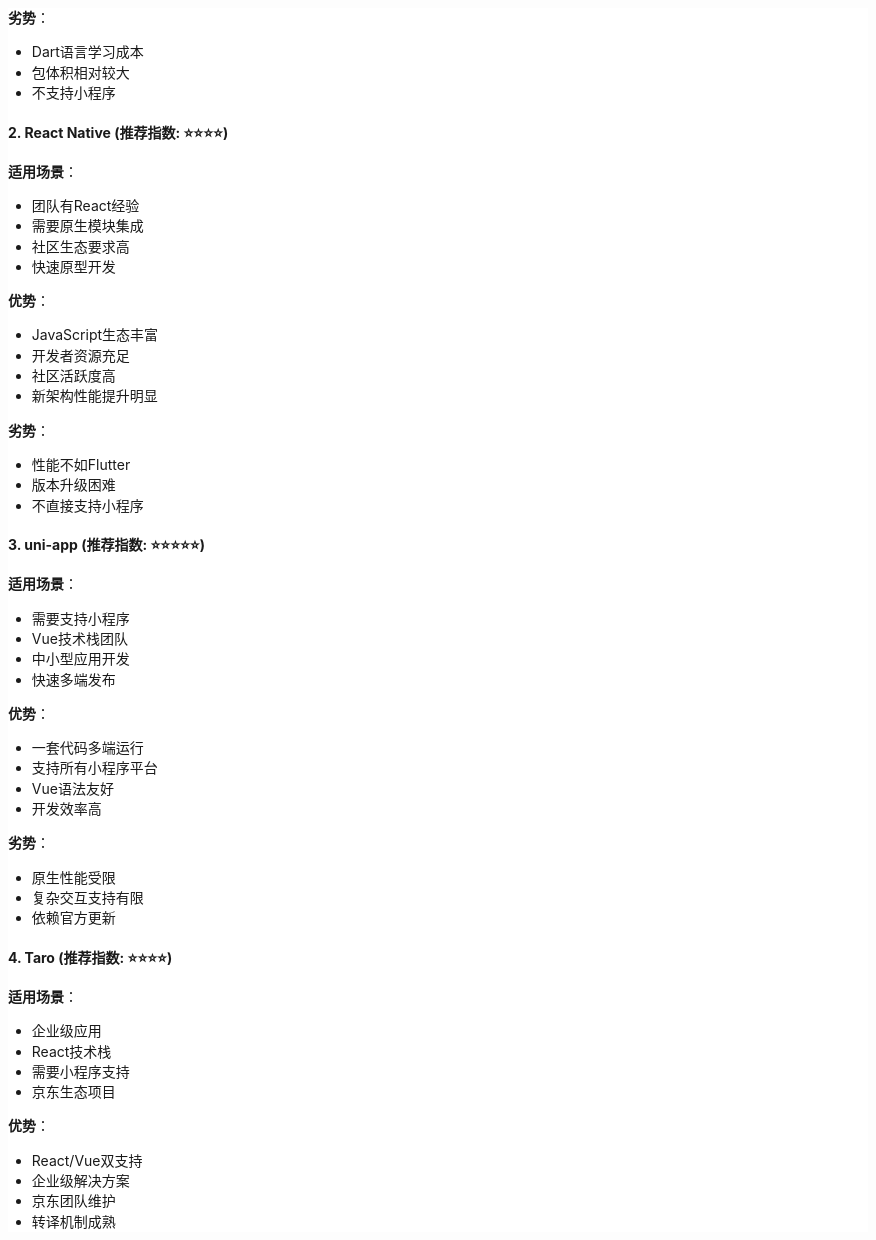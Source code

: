 **劣势**：
- Dart语言学习成本
- 包体积相对较大
- 不支持小程序

#### 2. React Native (推荐指数: ⭐⭐⭐⭐)
**适用场景**：
- 团队有React经验
- 需要原生模块集成
- 社区生态要求高
- 快速原型开发

**优势**：
- JavaScript生态丰富
- 开发者资源充足
- 社区活跃度高
- 新架构性能提升明显

**劣势**：
- 性能不如Flutter
- 版本升级困难
- 不直接支持小程序

#### 3. uni-app (推荐指数: ⭐⭐⭐⭐⭐)
**适用场景**：
- 需要支持小程序
- Vue技术栈团队
- 中小型应用开发
- 快速多端发布

**优势**：
- 一套代码多端运行
- 支持所有小程序平台
- Vue语法友好
- 开发效率高

**劣势**：
- 原生性能受限
- 复杂交互支持有限
- 依赖官方更新

#### 4. Taro (推荐指数: ⭐⭐⭐⭐)
**适用场景**：
- 企业级应用
- React技术栈
- 需要小程序支持
- 京东生态项目

**优势**：
- React/Vue双支持
- 企业级解决方案
- 京东团队维护
- 转译机制成熟
